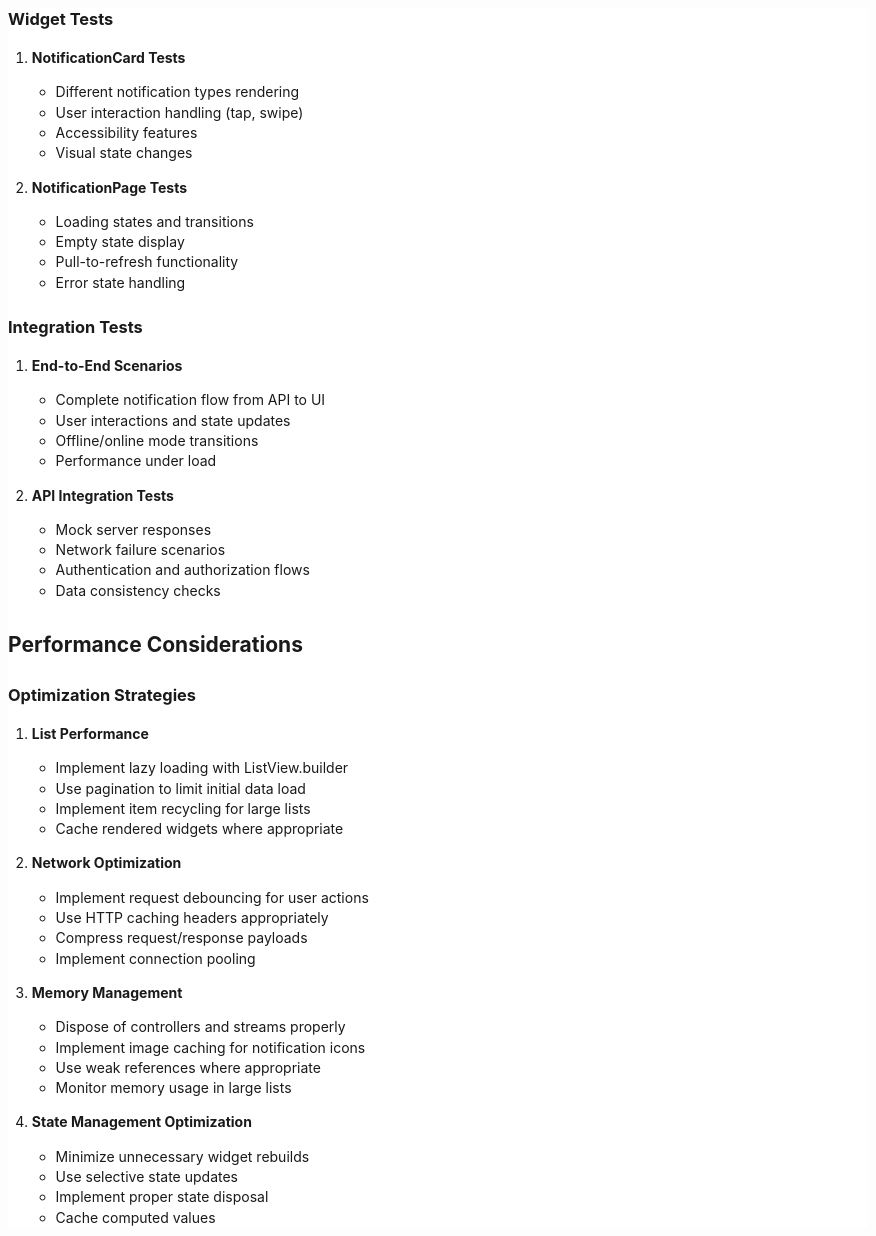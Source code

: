 ### Widget Tests

1. **NotificationCard Tests**
   - Different notification types rendering
   - User interaction handling (tap, swipe)
   - Accessibility features
   - Visual state changes

2. **NotificationPage Tests**
   - Loading states and transitions
   - Empty state display
   - Pull-to-refresh functionality
   - Error state handling

### Integration Tests

1. **End-to-End Scenarios**
   - Complete notification flow from API to UI
   - User interactions and state updates
   - Offline/online mode transitions
   - Performance under load

2. **API Integration Tests**
   - Mock server responses
   - Network failure scenarios
   - Authentication and authorization flows
   - Data consistency checks

## Performance Considerations

### Optimization Strategies

1. **List Performance**
   - Implement lazy loading with ListView.builder
   - Use pagination to limit initial data load
   - Implement item recycling for large lists
   - Cache rendered widgets where appropriate

2. **Network Optimization**
   - Implement request debouncing for user actions
   - Use HTTP caching headers appropriately
   - Compress request/response payloads
   - Implement connection pooling

3. **Memory Management**
   - Dispose of controllers and streams properly
   - Implement image caching for notification icons
   - Use weak references where appropriate
   - Monitor memory usage in large lists

4. **State Management Optimization**
   - Minimize unnecessary widget rebuilds
   - Use selective state updates
   - Implement proper state disposal
   - Cache computed values
